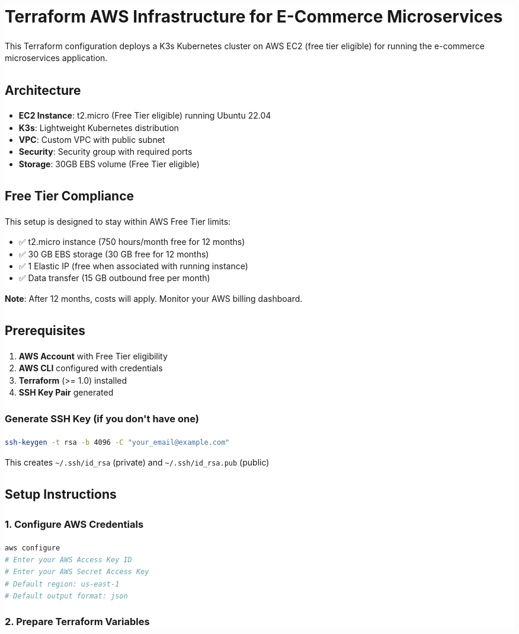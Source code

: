 # Terraform AWS Infrastructure for E-Commerce Microservices

This Terraform configuration deploys a K3s Kubernetes cluster on AWS EC2 (free tier eligible) for running the e-commerce microservices application.

## Architecture

- **EC2 Instance**: t2.micro (Free Tier eligible) running Ubuntu 22.04
- **K3s**: Lightweight Kubernetes distribution
- **VPC**: Custom VPC with public subnet
- **Security**: Security group with required ports
- **Storage**: 30GB EBS volume (Free Tier eligible)

## Free Tier Compliance

This setup is designed to stay within AWS Free Tier limits:
- ✅ t2.micro instance (750 hours/month free for 12 months)
- ✅ 30 GB EBS storage (30 GB free for 12 months)
- ✅ 1 Elastic IP (free when associated with running instance)
- ✅ Data transfer (15 GB outbound free per month)

**Note**: After 12 months, costs will apply. Monitor your AWS billing dashboard.

## Prerequisites

1. **AWS Account** with Free Tier eligibility
2. **AWS CLI** configured with credentials
3. **Terraform** (>= 1.0) installed
4. **SSH Key Pair** generated

### Generate SSH Key (if you don't have one)

```bash
ssh-keygen -t rsa -b 4096 -C "your_email@example.com"
```

This creates `~/.ssh/id_rsa` (private) and `~/.ssh/id_rsa.pub` (public)

## Setup Instructions

### 1. Configure AWS Credentials

```bash
aws configure
# Enter your AWS Access Key ID
# Enter your AWS Secret Access Key
# Default region: us-east-1
# Default output format: json
```

### 2. Prepare Terraform Variables
